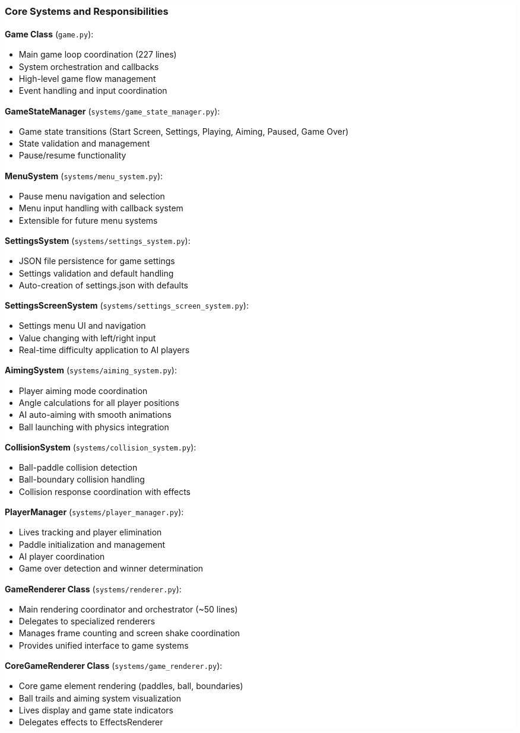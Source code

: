 ### Core Systems and Responsibilities

**Game Class** (`game.py`):
- Main game loop coordination (227 lines)
- System orchestration and callbacks
- High-level game flow management
- Event handling and input coordination

**GameStateManager** (`systems/game_state_manager.py`):
- Game state transitions (Start Screen, Settings, Playing, Aiming, Paused, Game Over)
- State validation and management
- Pause/resume functionality

**MenuSystem** (`systems/menu_system.py`):
- Pause menu navigation and selection
- Menu input handling with callback system
- Extensible for future menu systems

**SettingsSystem** (`systems/settings_system.py`):
- JSON file persistence for game settings
- Settings validation and default handling
- Auto-creation of settings.json with defaults

**SettingsScreenSystem** (`systems/settings_screen_system.py`):
- Settings menu UI and navigation
- Value changing with left/right input
- Real-time difficulty application to AI players

**AimingSystem** (`systems/aiming_system.py`):
- Player aiming mode coordination
- Angle calculations for all player positions
- AI auto-aiming with smooth animations
- Ball launching with physics integration

**CollisionSystem** (`systems/collision_system.py`):
- Ball-paddle collision detection
- Ball-boundary collision handling
- Collision response coordination with effects

**PlayerManager** (`systems/player_manager.py`):
- Lives tracking and player elimination
- Paddle initialization and management
- AI player coordination
- Game over detection and winner determination

**GameRenderer Class** (`systems/renderer.py`):
- Main rendering coordinator and orchestrator (~50 lines)
- Delegates to specialized renderers
- Manages frame counting and screen shake coordination
- Provides unified interface to game systems

**CoreGameRenderer Class** (`systems/game_renderer.py`):
- Core game element rendering (paddles, ball, boundaries)
- Ball trails and aiming system visualization
- Lives display and game state indicators
- Delegates effects to EffectsRenderer
